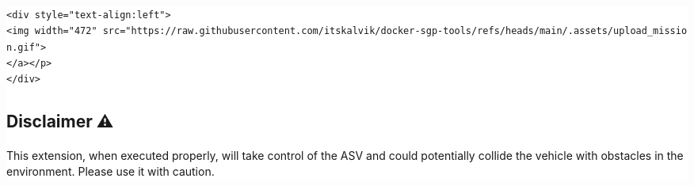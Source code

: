     <div style="text-align:left">
    <img width="472" src="https://raw.githubusercontent.com/itskalvik/docker-sgp-tools/refs/heads/main/.assets/upload_mission.gif">
    </a></p>
    </div>

## Disclaimer ⚠️
This extension, when executed properly, will take control of the ASV and could potentially collide the vehicle with obstacles in the environment. Please use it with caution.